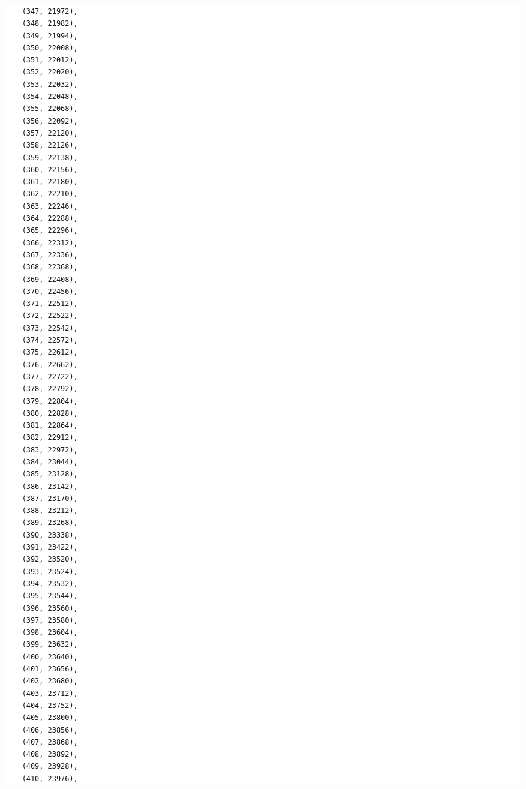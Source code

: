         (347, 21972),
        (348, 21982),
        (349, 21994),
        (350, 22008),
        (351, 22012),
        (352, 22020),
        (353, 22032),
        (354, 22048),
        (355, 22068),
        (356, 22092),
        (357, 22120),
        (358, 22126),
        (359, 22138),
        (360, 22156),
        (361, 22180),
        (362, 22210),
        (363, 22246),
        (364, 22288),
        (365, 22296),
        (366, 22312),
        (367, 22336),
        (368, 22368),
        (369, 22408),
        (370, 22456),
        (371, 22512),
        (372, 22522),
        (373, 22542),
        (374, 22572),
        (375, 22612),
        (376, 22662),
        (377, 22722),
        (378, 22792),
        (379, 22804),
        (380, 22828),
        (381, 22864),
        (382, 22912),
        (383, 22972),
        (384, 23044),
        (385, 23128),
        (386, 23142),
        (387, 23170),
        (388, 23212),
        (389, 23268),
        (390, 23338),
        (391, 23422),
        (392, 23520),
        (393, 23524),
        (394, 23532),
        (395, 23544),
        (396, 23560),
        (397, 23580),
        (398, 23604),
        (399, 23632),
        (400, 23640),
        (401, 23656),
        (402, 23680),
        (403, 23712),
        (404, 23752),
        (405, 23800),
        (406, 23856),
        (407, 23868),
        (408, 23892),
        (409, 23928),
        (410, 23976),